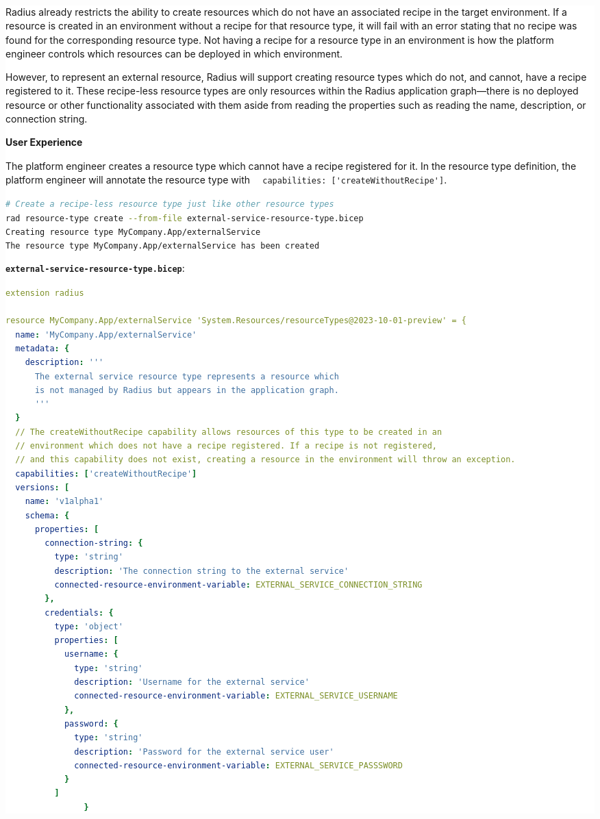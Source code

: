 Radius already restricts the ability to create resources which do not have an associated recipe in the target environment. If a resource is created in an environment without a recipe for that resource type, it will fail with an error stating that no recipe was found for the corresponding resource type. Not having a recipe for a resource type in an environment is how the platform engineer controls which resources can be deployed in which environment. 

However, to represent an external resource, Radius will support creating resource types which do not, and cannot, have a recipe registered to it. These recipe-less resource types are only resources within the Radius application graph—there is no deployed resource or other functionality associated with them aside from reading the properties such as reading the name, description, or connection string.

**User Experience** 

The platform engineer creates a resource type which cannot have a recipe registered for it. In the resource type definition, the platform engineer will annotate the resource type with `  capabilities: ['createWithoutRecipe']`.

```bash
# Create a recipe-less resource type just like other resource types
rad resource-type create --from-file external-service-resource-type.bicep
Creating resource type MyCompany.App/externalService
The resource type MyCompany.App/externalService has been created
```

**`external-service-resource-type.bicep`**:

```yaml
extension radius

resource MyCompany.App/externalService 'System.Resources/resourceTypes@2023-10-01-preview' = {
  name: 'MyCompany.App/externalService'
  metadata: {
    description: '''
      The external service resource type represents a resource which
      is not managed by Radius but appears in the application graph.
      '''
  }  
  // The createWithoutRecipe capability allows resources of this type to be created in an
  // environment which does not have a recipe registered. If a recipe is not registered, 
  // and this capability does not exist, creating a resource in the environment will throw an exception.
  capabilities: ['createWithoutRecipe']
  versions: [
  	name: 'v1alpha1'
    schema: {
      properties: [
        connection-string: {
          type: 'string'
          description: 'The connection string to the external service'
          connected-resource-environment-variable: EXTERNAL_SERVICE_CONNECTION_STRING
        },
        credentials: {
          type: 'object'
          properties: [
            username: {
              type: 'string'
              description: 'Username for the external service'
              connected-resource-environment-variable: EXTERNAL_SERVICE_USERNAME
            },
            password: {
              type: 'string'
              description: 'Password for the external service user'
              connected-resource-environment-variable: EXTERNAL_SERVICE_PASSSWORD
            }
          ]
				}      
```